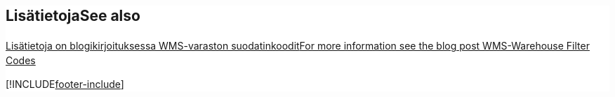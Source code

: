 ## <a name="see-also"></a><span data-ttu-id="2ed34-220">Lisätietoja</span><span class="sxs-lookup"><span data-stu-id="2ed34-220">See also</span></span>

[<span data-ttu-id="2ed34-221">Lisätietoja on blogikirjoituksessa WMS-varaston suodatinkoodit</span><span class="sxs-lookup"><span data-stu-id="2ed34-221">For more information see the blog post WMS-Warehouse Filter Codes</span></span>](http://blog.dynamics-for-operations.com/2017/09/26/wms-warehouse-filter-codes/)


[!INCLUDE[footer-include](../../includes/footer-banner.md)]